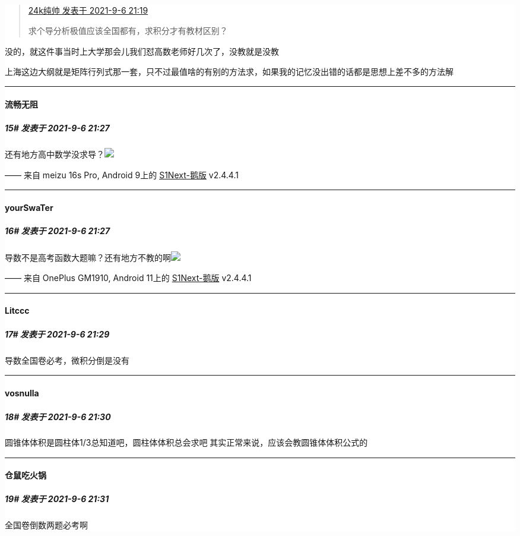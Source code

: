
<blockquote><a href="httphttps://bbs.saraba1st.com/2b/forum.php?mod=redirect&amp;goto=findpost&amp;pid=52643988&amp;ptid=2024892" target="_blank">24k纯帅 发表于 2021-9-6 21:19</a>

求个导分析极值应该全国都有，求积分才有教材区别？</blockquote>
没的，就这件事当时上大学那会儿我们怼高数老师好几次了，没教就是没教


上海这边大纲就是矩阵行列式那一套，只不过最值啥的有别的方法求，如果我的记忆没出错的话都是思想上差不多的方法解


*****

####  流畅无阻  
##### 15#       发表于 2021-9-6 21:27


还有地方高中数学没求导？<img src="https://static.saraba1st.com/image/smiley/face2017/115.gif" referrerpolicy="no-referrer">

—— 来自 meizu 16s Pro, Android 9上的 [S1Next-鹅版](https://github.com/ykrank/S1-Next/releases) v2.4.4.1


*****

####  yourSwaTer  
##### 16#       发表于 2021-9-6 21:27


导数不是高考函数大题嘛？还有地方不教的啊<img src="https://static.saraba1st.com/image/smiley/face2017/009.gif" referrerpolicy="no-referrer">

—— 来自 OnePlus GM1910, Android 11上的 [S1Next-鹅版](https://github.com/ykrank/S1-Next/releases) v2.4.4.1


*****

####  Litccc  
##### 17#       发表于 2021-9-6 21:29


导数全国卷必考，微积分倒是没有


*****

####  vosnulla  
##### 18#       发表于 2021-9-6 21:30


圆锥体体积是圆柱体1/3总知道吧，圆柱体体积总会求吧
其实正常来说，应该会教圆锥体体积公式的


*****

####  仓鼠吃火锅  
##### 19#       发表于 2021-9-6 21:31


全国卷倒数两题必考啊
